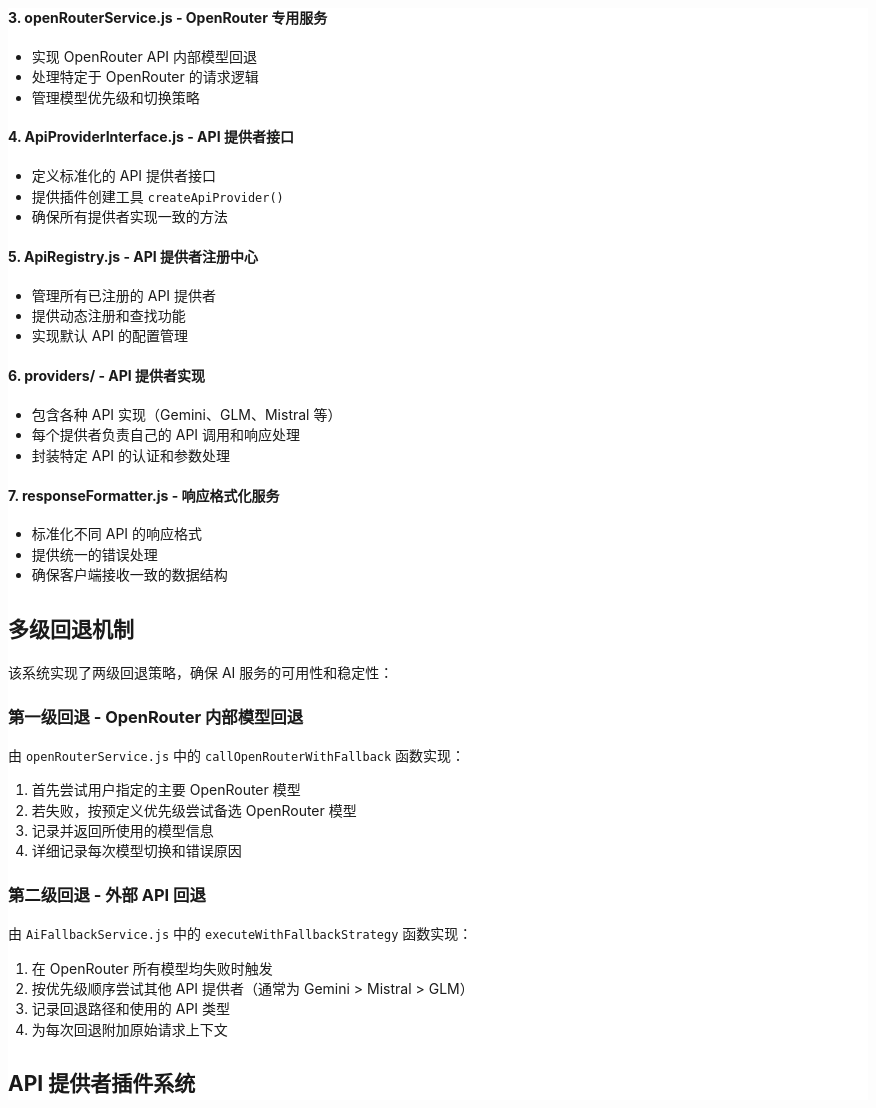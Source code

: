 #### 3. openRouterService.js - OpenRouter 专用服务

- 实现 OpenRouter API 内部模型回退
- 处理特定于 OpenRouter 的请求逻辑
- 管理模型优先级和切换策略

#### 4. ApiProviderInterface.js - API 提供者接口

- 定义标准化的 API 提供者接口
- 提供插件创建工具 `createApiProvider()`
- 确保所有提供者实现一致的方法

#### 5. ApiRegistry.js - API 提供者注册中心

- 管理所有已注册的 API 提供者
- 提供动态注册和查找功能
- 实现默认 API 的配置管理

#### 6. providers/ - API 提供者实现

- 包含各种 API 实现（Gemini、GLM、Mistral 等）
- 每个提供者负责自己的 API 调用和响应处理
- 封装特定 API 的认证和参数处理

#### 7. responseFormatter.js - 响应格式化服务

- 标准化不同 API 的响应格式
- 提供统一的错误处理
- 确保客户端接收一致的数据结构

## 多级回退机制

该系统实现了两级回退策略，确保 AI 服务的可用性和稳定性：

### 第一级回退 - OpenRouter 内部模型回退

由 `openRouterService.js` 中的 `callOpenRouterWithFallback` 函数实现：

1. 首先尝试用户指定的主要 OpenRouter 模型
2. 若失败，按预定义优先级尝试备选 OpenRouter 模型
3. 记录并返回所使用的模型信息
4. 详细记录每次模型切换和错误原因

### 第二级回退 - 外部 API 回退

由 `AiFallbackService.js` 中的 `executeWithFallbackStrategy` 函数实现：

1. 在 OpenRouter 所有模型均失败时触发
2. 按优先级顺序尝试其他 API 提供者（通常为 Gemini > Mistral > GLM）
3. 记录回退路径和使用的 API 类型
4. 为每次回退附加原始请求上下文

## API 提供者插件系统
